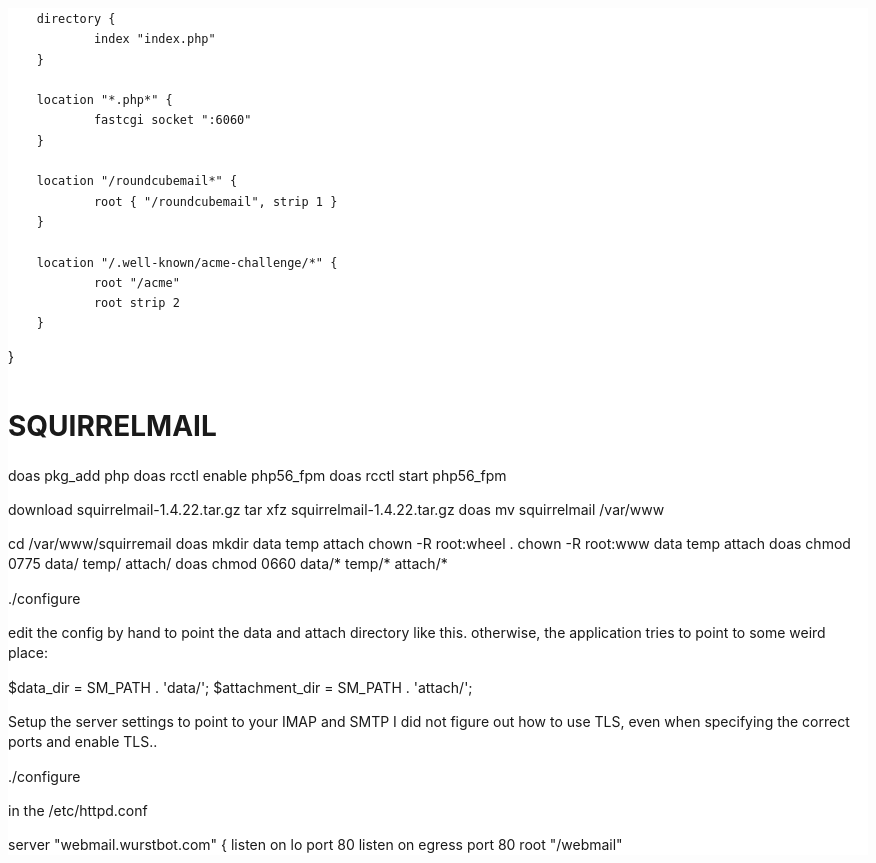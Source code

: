         directory {
                index "index.php"
        }

        location "*.php*" {
                fastcgi socket ":6060"
        }

        location "/roundcubemail*" {
                root { "/roundcubemail", strip 1 }
        }

        location "/.well-known/acme-challenge/*" {
                root "/acme"
                root strip 2
        }
}



SQUIRRELMAIL
=======================================

doas pkg_add php
doas rcctl enable php56_fpm
doas rcctl start php56_fpm

download squirrelmail-1.4.22.tar.gz
tar xfz squirrelmail-1.4.22.tar.gz
doas mv squirrelmail /var/www


cd /var/www/squirremail
doas mkdir data temp attach
chown -R root:wheel .
chown -R root:www data temp attach
doas chmod 0775 data/ temp/ attach/
doas chmod 0660 data/* temp/* attach/*

./configure

edit the config by hand to point the data and attach directory like this.
otherwise, the application tries to point to some weird place:

$data_dir                 = SM_PATH . 'data/';
$attachment_dir           = SM_PATH . 'attach/';

Setup the server settings to point to your IMAP and SMTP
I did not figure out how to use TLS, even when specifying the correct ports and enable TLS..

./configure

in the /etc/httpd.conf

server "webmail.wurstbot.com" {
        listen on lo port 80
        listen on egress port 80
        root "/webmail"
